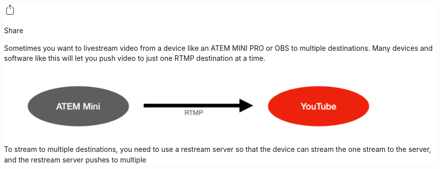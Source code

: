 <svg width="24" height="24" viewBox="0 0 24 24" fill="none"><path fill-rule="evenodd" clip-rule="evenodd" d="M15.22 4.93a.42.42 0 0 1-.12.13h.01a.45.45 0 0 1-.29.08.52.52 0 0 1-.3-.13L12.5 3v7.07a.5.5 0 0 1-.5.5.5.5 0 0 1-.5-.5V3.02l-2 2a.45.45 0 0 1-.57.04h-.02a.4.4 0 0 1-.16-.3.4.4 0 0 1 .1-.32l2.8-2.8a.5.5 0 0 1 .7 0l2.8 2.8a.42.42 0 0 1 .07.5zm-.1.14zm.88 2h1.5a2 2 0 0 1 2 2v10a2 2 0 0 1-2 2h-11a2 2 0 0 1-2-2v-10a2 2 0 0 1 2-2H8a.5.5 0 0 1 .35.14c.1.1.15.22.15.35a.5.5 0 0 1-.15.35.5.5 0 0 1-.35.15H6.4c-.5 0-.9.4-.9.9v10.2a.9.9 0 0 0 .9.9h11.2c.5 0 .9-.4.9-.9V8.96c0-.5-.4-.9-.9-.9H16a.5.5 0 0 1 0-1z" fill="currentColor"></path></svg><div class="j i d"><p class="be b bf z dt">Share</p></div></button></div></div></div></div></div></div></div></div></div><p id="13f3" class="pw-post-body-paragraph mh mi gr mj b mk ml mm mn mo mp mq mr ms mt mu mv mw mx my mz na nb nc nd ne gk bj" data-selectable-paragraph="">Sometimes you want to livestream video from a device like an ATEM MINI PRO or OBS to multiple destinations. Many devices and software like this will let you push video to just one RTMP destination at a time.</p><figure class="ni nj nk nl nm nn nf ng paragraph-image"><div role="button" tabindex="0" class="no np fg nq bg nr"><div class="nf ng nh"><picture><source srcset="https://miro.medium.com/v2/resize:fit:640/format:webp/1*mmn_hrTQ7OvTxspX7l9w8A.png 640w, https://miro.medium.com/v2/resize:fit:720/format:webp/1*mmn_hrTQ7OvTxspX7l9w8A.png 720w, https://miro.medium.com/v2/resize:fit:750/format:webp/1*mmn_hrTQ7OvTxspX7l9w8A.png 750w, https://miro.medium.com/v2/resize:fit:786/format:webp/1*mmn_hrTQ7OvTxspX7l9w8A.png 786w, https://miro.medium.com/v2/resize:fit:828/format:webp/1*mmn_hrTQ7OvTxspX7l9w8A.png 828w, https://miro.medium.com/v2/resize:fit:1100/format:webp/1*mmn_hrTQ7OvTxspX7l9w8A.png 1100w, https://miro.medium.com/v2/resize:fit:1400/format:webp/1*mmn_hrTQ7OvTxspX7l9w8A.png 1400w" sizes="(min-resolution: 4dppx) and (max-width: 700px) 50vw, (-webkit-min-device-pixel-ratio: 4) and (max-width: 700px) 50vw, (min-resolution: 3dppx) and (max-width: 700px) 67vw, (-webkit-min-device-pixel-ratio: 3) and (max-width: 700px) 65vw, (min-resolution: 2.5dppx) and (max-width: 700px) 80vw, (-webkit-min-device-pixel-ratio: 2.5) and (max-width: 700px) 80vw, (min-resolution: 2dppx) and (max-width: 700px) 100vw, (-webkit-min-device-pixel-ratio: 2) and (max-width: 700px) 100vw, 700px" type="image/webp"><source data-testid="og" srcset="https://miro.medium.com/v2/resize:fit:640/1*mmn_hrTQ7OvTxspX7l9w8A.png 640w, https://miro.medium.com/v2/resize:fit:720/1*mmn_hrTQ7OvTxspX7l9w8A.png 720w, https://miro.medium.com/v2/resize:fit:750/1*mmn_hrTQ7OvTxspX7l9w8A.png 750w, https://miro.medium.com/v2/resize:fit:786/1*mmn_hrTQ7OvTxspX7l9w8A.png 786w, https://miro.medium.com/v2/resize:fit:828/1*mmn_hrTQ7OvTxspX7l9w8A.png 828w, https://miro.medium.com/v2/resize:fit:1100/1*mmn_hrTQ7OvTxspX7l9w8A.png 1100w, https://miro.medium.com/v2/resize:fit:1400/1*mmn_hrTQ7OvTxspX7l9w8A.png 1400w" sizes="(min-resolution: 4dppx) and (max-width: 700px) 50vw, (-webkit-min-device-pixel-ratio: 4) and (max-width: 700px) 50vw, (min-resolution: 3dppx) and (max-width: 700px) 67vw, (-webkit-min-device-pixel-ratio: 3) and (max-width: 700px) 65vw, (min-resolution: 2.5dppx) and (max-width: 700px) 80vw, (-webkit-min-device-pixel-ratio: 2.5) and (max-width: 700px) 80vw, (min-resolution: 2dppx) and (max-width: 700px) 100vw, (-webkit-min-device-pixel-ratio: 2) and (max-width: 700px) 100vw, 700px"><img alt="" class="bg lo ns c" width="700" height="128" loading="eager" role="presentation" src="./Build a RTMP Restreaming Server on a Raspberry Pi _ by Amar Mashruwala _ Medium_files/1_mmn_hrTQ7OvTxspX7l9w8A.png"></picture></div></div></figure><p id="0c6a" class="pw-post-body-paragraph mh mi gr mj b mk ml mm mn mo mp mq mr ms mt mu mv mw mx my mz na nb nc nd ne gk bj" data-selectable-paragraph="">To stream to multiple destinations, you need to use a restream server so that the device can stream the one stream to the server, and the restream server pushes to multiple